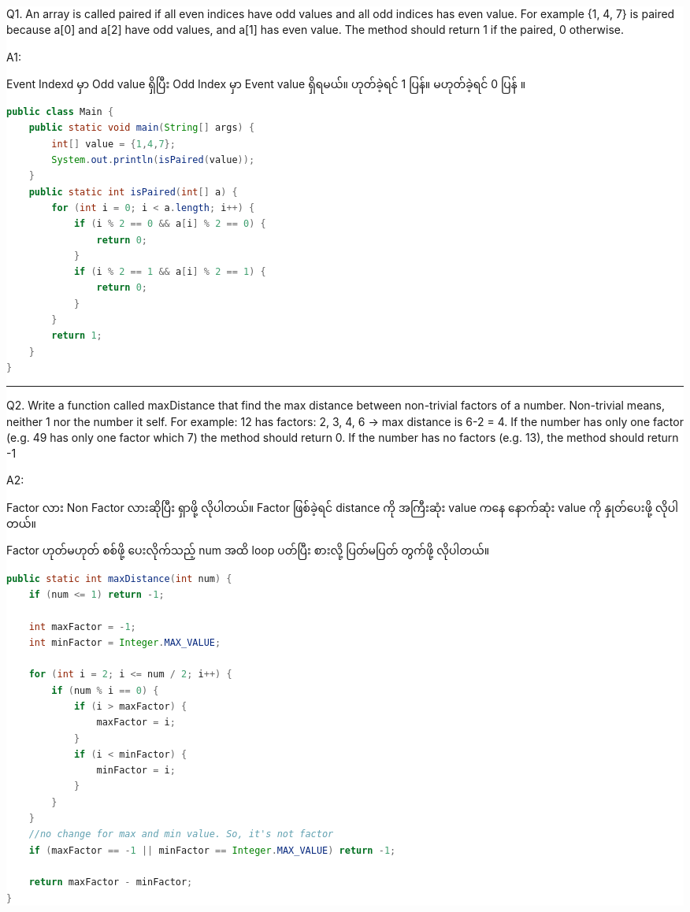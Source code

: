 
Q1. 
An array is called paired if all even indices have odd values and all odd indices has even value. For example {1, 4, 7} is paired because a[0] and a[2] have odd values, and a[1] has even value. The method should return 1 if the paired, 0 otherwise.

A1:

Event Indexd မှာ Odd value ရှိပြီး Odd Index မှာ Event value ရှိရမယ်။​ ဟုတ်ခဲ့ရင် 1 ပြန်။ မဟုတ်ခဲ့ရင် 0 ပြန် ။

```java
public class Main {  
    public static void main(String[] args) {  
        int[] value = {1,4,7};  
        System.out.println(isPaired(value));  
    }  
    public static int isPaired(int[] a) {  
        for (int i = 0; i < a.length; i++) {  
            if (i % 2 == 0 && a[i] % 2 == 0) {  
                return 0;  
            }  
            if (i % 2 == 1 && a[i] % 2 == 1) {  
                return 0;  
            }  
        }  
        return 1;  
    }  
}
```

---

Q2. Write a function called maxDistance that find the max distance between non-trivial factors of a number. Non-trivial means, neither 1 nor the number it self. For example: 12 has factors: 2, 3, 4, 6 -> max distance is 6-2 = 4. If the number has only one factor (e.g. 49 has only one factor which 7) the method should return 0. If the number has no factors (e.g. 13), the method should return -1

A2:

Factor လား Non Factor လားဆိုပြီး ရှာဖို့ လိုပါတယ်။ Factor ဖြစ်ခဲ့ရင် distance ကို အကြီးဆုံး  value ကနေ နောက်ဆုံး value ကို နှုတ်ပေးဖို့ လိုပါတယ်။

Factor ဟုတ်မဟုတ် စစ်ဖို့ ပေးလိုက်သည့် num အထိ loop ပတ်ပြီး စားလို့ ပြတ်မပြတ် တွက်ဖို့ လိုပါတယ်။

```java
public static int maxDistance(int num) {  
    if (num <= 1) return -1;  
  
    int maxFactor = -1;  
    int minFactor = Integer.MAX_VALUE;  
  
    for (int i = 2; i <= num / 2; i++) {  
        if (num % i == 0) {  
            if (i > maxFactor) {  
                maxFactor = i;  
            }  
            if (i < minFactor) {  
                minFactor = i;  
            }  
        }  
    }  
    //no change for max and min value. So, it's not factor  
    if (maxFactor == -1 || minFactor == Integer.MAX_VALUE) return -1;  
  
    return maxFactor - minFactor;  
}
```
